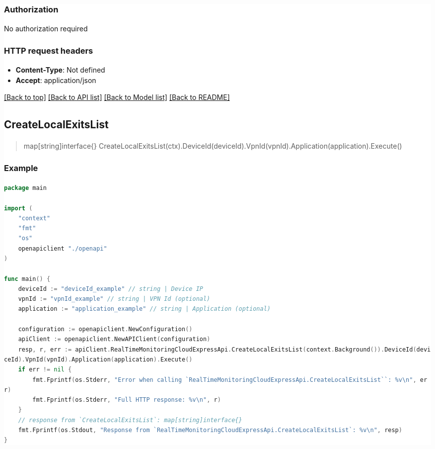 ### Authorization

No authorization required

### HTTP request headers

- **Content-Type**: Not defined
- **Accept**: application/json

[[Back to top]](#) [[Back to API list]](../README.md#documentation-for-api-endpoints)
[[Back to Model list]](../README.md#documentation-for-models)
[[Back to README]](../README.md)


## CreateLocalExitsList

> map[string]interface{} CreateLocalExitsList(ctx).DeviceId(deviceId).VpnId(vpnId).Application(application).Execute()





### Example

```go
package main

import (
    "context"
    "fmt"
    "os"
    openapiclient "./openapi"
)

func main() {
    deviceId := "deviceId_example" // string | Device IP
    vpnId := "vpnId_example" // string | VPN Id (optional)
    application := "application_example" // string | Application (optional)

    configuration := openapiclient.NewConfiguration()
    apiClient := openapiclient.NewAPIClient(configuration)
    resp, r, err := apiClient.RealTimeMonitoringCloudExpressApi.CreateLocalExitsList(context.Background()).DeviceId(deviceId).VpnId(vpnId).Application(application).Execute()
    if err != nil {
        fmt.Fprintf(os.Stderr, "Error when calling `RealTimeMonitoringCloudExpressApi.CreateLocalExitsList``: %v\n", err)
        fmt.Fprintf(os.Stderr, "Full HTTP response: %v\n", r)
    }
    // response from `CreateLocalExitsList`: map[string]interface{}
    fmt.Fprintf(os.Stdout, "Response from `RealTimeMonitoringCloudExpressApi.CreateLocalExitsList`: %v\n", resp)
}
```
